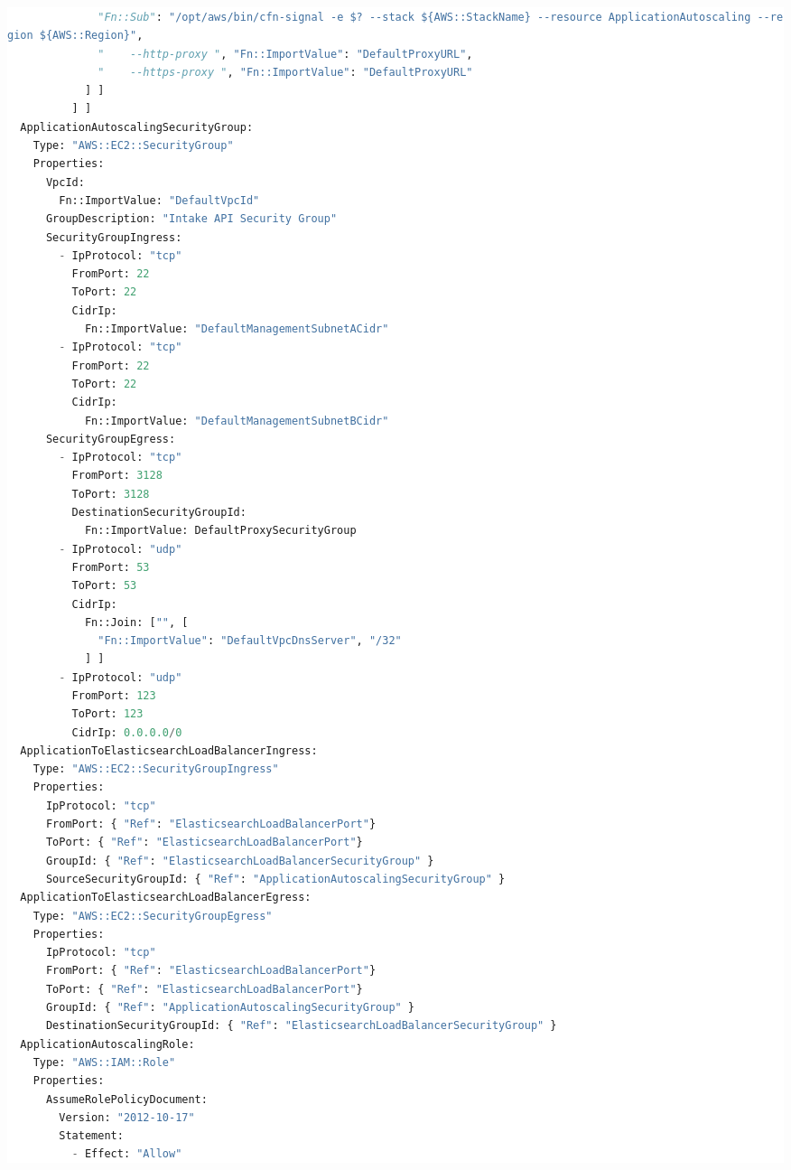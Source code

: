 ```python
              "Fn::Sub": "/opt/aws/bin/cfn-signal -e $? --stack ${AWS::StackName} --resource ApplicationAutoscaling --region ${AWS::Region}",
              "    --http-proxy ", "Fn::ImportValue": "DefaultProxyURL",
              "    --https-proxy ", "Fn::ImportValue": "DefaultProxyURL"
            ] ]
          ] ]
  ApplicationAutoscalingSecurityGroup:
    Type: "AWS::EC2::SecurityGroup"
    Properties:
      VpcId:
        Fn::ImportValue: "DefaultVpcId"
      GroupDescription: "Intake API Security Group"
      SecurityGroupIngress:
        - IpProtocol: "tcp"
          FromPort: 22
          ToPort: 22
          CidrIp:
            Fn::ImportValue: "DefaultManagementSubnetACidr"
        - IpProtocol: "tcp"
          FromPort: 22
          ToPort: 22
          CidrIp:
            Fn::ImportValue: "DefaultManagementSubnetBCidr"
      SecurityGroupEgress:
        - IpProtocol: "tcp"
          FromPort: 3128
          ToPort: 3128
          DestinationSecurityGroupId:
            Fn::ImportValue: DefaultProxySecurityGroup
        - IpProtocol: "udp"
          FromPort: 53
          ToPort: 53
          CidrIp:
            Fn::Join: ["", [
              "Fn::ImportValue": "DefaultVpcDnsServer", "/32"
            ] ]
        - IpProtocol: "udp"
          FromPort: 123
          ToPort: 123
          CidrIp: 0.0.0.0/0
  ApplicationToElasticsearchLoadBalancerIngress:
    Type: "AWS::EC2::SecurityGroupIngress"
    Properties:
      IpProtocol: "tcp"
      FromPort: { "Ref": "ElasticsearchLoadBalancerPort"}
      ToPort: { "Ref": "ElasticsearchLoadBalancerPort"}
      GroupId: { "Ref": "ElasticsearchLoadBalancerSecurityGroup" }
      SourceSecurityGroupId: { "Ref": "ApplicationAutoscalingSecurityGroup" }
  ApplicationToElasticsearchLoadBalancerEgress:
    Type: "AWS::EC2::SecurityGroupEgress"
    Properties:
      IpProtocol: "tcp"
      FromPort: { "Ref": "ElasticsearchLoadBalancerPort"}
      ToPort: { "Ref": "ElasticsearchLoadBalancerPort"}
      GroupId: { "Ref": "ApplicationAutoscalingSecurityGroup" }
      DestinationSecurityGroupId: { "Ref": "ElasticsearchLoadBalancerSecurityGroup" }
  ApplicationAutoscalingRole:
    Type: "AWS::IAM::Role"
    Properties:
      AssumeRolePolicyDocument:
        Version: "2012-10-17"
        Statement:
          - Effect: "Allow"
```